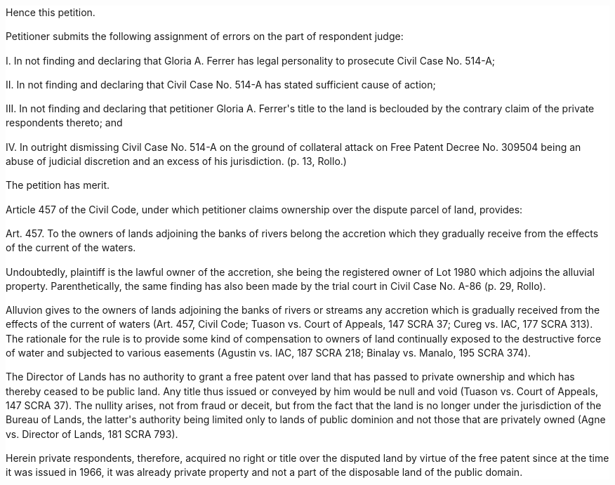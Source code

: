   

Hence this petition.

  

Petitioner submits the following assignment of errors on the part of respondent judge:

  

I. In not finding and declaring that Gloria A. Ferrer has legal personality to prosecute Civil Case No. 514-A;

  

II. In not finding and declaring that Civil Case No. 514-A has stated sufficient cause of action;

  

III. In not finding and declaring that petitioner Gloria A. Ferrer's title to the land is beclouded by the contrary claim of the private respondents thereto; and

  

IV. In outright dismissing Civil Case No. 514-A on the ground of collateral attack on Free Patent Decree No. 309504 being an abuse of judicial discretion and an excess of his jurisdiction. (p. 13, Rollo.)

  

The petition has merit.

  

Article 457 of the Civil Code, under which petitioner claims ownership over the dispute parcel of land, provides:

  

Art. 457. To the owners of lands adjoining the banks of rivers belong the accretion which they gradually receive from the effects of the current of the waters.

  

Undoubtedly, plaintiff is the lawful owner of the accretion, she being the registered owner of Lot 1980 which adjoins the alluvial property. Parenthetically, the same finding has also been made by the trial court in Civil Case No. A-86 (p. 29, Rollo).

  

Alluvion gives to the owners of lands adjoining the banks of rivers or streams any accretion which is gradually received from the effects of the current of waters (Art. 457, Civil Code; Tuason vs. Court of Appeals, 147 SCRA 37; Cureg vs. IAC, 177 SCRA 313). The rationale for the rule is to provide some kind of compensation to owners of land continually exposed to the destructive force of water and subjected to various easements (Agustin vs. IAC, 187 SCRA 218; Binalay vs. Manalo, 195 SCRA 374).

  

The Director of Lands has no authority to grant a free patent over land that has passed to private ownership and which has thereby ceased to be public land. Any title thus issued or conveyed by him would be null and void (Tuason vs. Court of Appeals, 147 SCRA 37). The nullity arises, not from fraud or deceit, but from the fact that the land is no longer under the jurisdiction of the Bureau of Lands, the latter's authority being limited only to lands of public dominion and not those that are privately owned (Agne vs. Director of Lands, 181 SCRA 793).

  

Herein private respondents, therefore, acquired no right or title over the disputed land by virtue of the free patent since at the time it was issued in 1966, it was already private property and not a part of the disposable land of the public domain.
